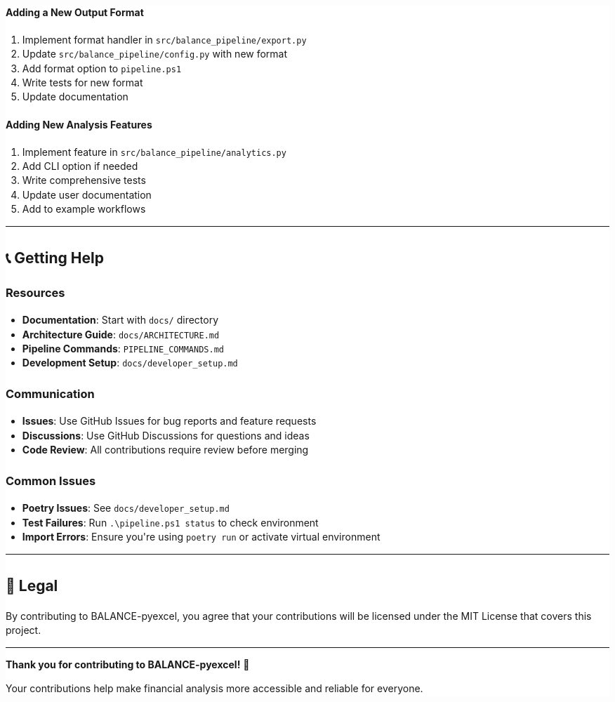 #### **Adding a New Output Format**
1. Implement format handler in `src/balance_pipeline/export.py`
2. Update `src/balance_pipeline/config.py` with new format
3. Add format option to `pipeline.ps1`
4. Write tests for new format
5. Update documentation

#### **Adding New Analysis Features**
1. Implement feature in `src/balance_pipeline/analytics.py`
2. Add CLI option if needed
3. Write comprehensive tests
4. Update user documentation
5. Add to example workflows

---

## 📞 **Getting Help**

### **Resources**
- **Documentation**: Start with `docs/` directory
- **Architecture Guide**: `docs/ARCHITECTURE.md`
- **Pipeline Commands**: `PIPELINE_COMMANDS.md`
- **Development Setup**: `docs/developer_setup.md`

### **Communication**
- **Issues**: Use GitHub Issues for bug reports and feature requests
- **Discussions**: Use GitHub Discussions for questions and ideas
- **Code Review**: All contributions require review before merging

### **Common Issues**
- **Poetry Issues**: See `docs/developer_setup.md`
- **Test Failures**: Run `.\pipeline.ps1 status` to check environment
- **Import Errors**: Ensure you're using `poetry run` or activate virtual environment

---

## 📄 **Legal**

By contributing to BALANCE-pyexcel, you agree that your contributions will be licensed under the MIT License that covers this project.

---

**Thank you for contributing to BALANCE-pyexcel!** 🎉

Your contributions help make financial analysis more accessible and reliable for everyone.